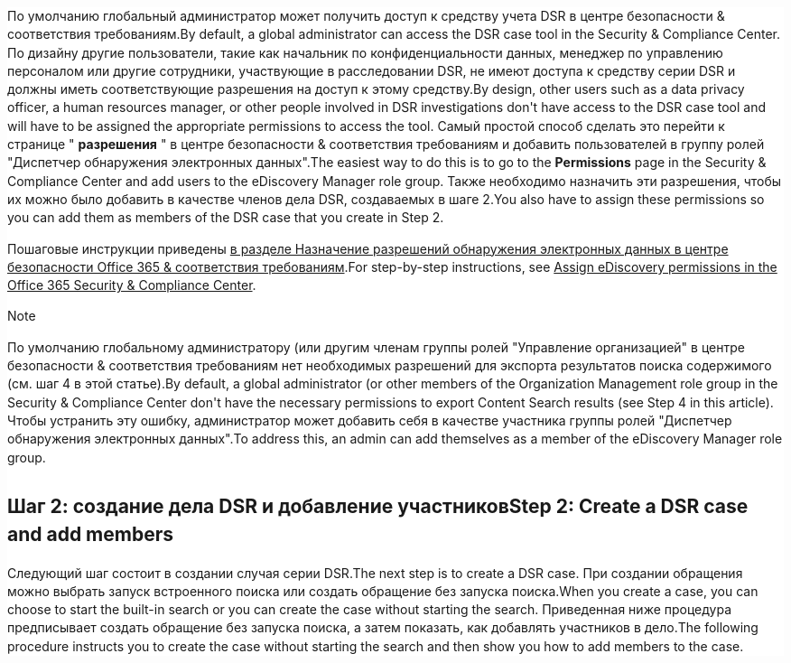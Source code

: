 <span data-ttu-id="2b3e8-144">По умолчанию глобальный администратор может получить доступ к средству учета DSR в центре безопасности & соответствия требованиям.</span><span class="sxs-lookup"><span data-stu-id="2b3e8-144">By default, a global administrator can access the DSR case tool in the Security & Compliance Center.</span></span> <span data-ttu-id="2b3e8-145">По дизайну другие пользователи, такие как начальник по конфиденциальности данных, менеджер по управлению персоналом или другие сотрудники, участвующие в расследовании DSR, не имеют доступа к средству серии DSR и должны иметь соответствующие разрешения на доступ к этому средству.</span><span class="sxs-lookup"><span data-stu-id="2b3e8-145">By design, other users such as a data privacy officer, a human resources manager, or other people involved in DSR investigations don't have access to the DSR case tool and will have to be assigned the appropriate permissions to access the tool.</span></span> <span data-ttu-id="2b3e8-146">Самый простой способ сделать это перейти к странице " **разрешения** " в центре безопасности & соответствия требованиям и добавить пользователей в группу ролей "Диспетчер обнаружения электронных данных".</span><span class="sxs-lookup"><span data-stu-id="2b3e8-146">The easiest way to do this is to go to the **Permissions** page in the Security & Compliance Center and add users to the eDiscovery Manager role group.</span></span> <span data-ttu-id="2b3e8-147">Также необходимо назначить эти разрешения, чтобы их можно было добавить в качестве членов дела DSR, создаваемых в шаге 2.</span><span class="sxs-lookup"><span data-stu-id="2b3e8-147">You also have to assign these permissions so you can add them as members of the DSR case that you create in Step 2.</span></span> 
  
<span data-ttu-id="2b3e8-148">Пошаговые инструкции приведены [в разделе Назначение разрешений обнаружения электронных данных в центре безопасности Office 365 & соответствия требованиям](assign-ediscovery-permissions.md).</span><span class="sxs-lookup"><span data-stu-id="2b3e8-148">For step-by-step instructions, see [Assign eDiscovery permissions in the Office‍ 365 Security & Compliance Center](assign-ediscovery-permissions.md).</span></span>
  
> [!NOTE]
> <span data-ttu-id="2b3e8-149">По умолчанию глобальному администратору (или другим членам группы ролей "Управление организацией" в центре безопасности & соответствия требованиям нет необходимых разрешений для экспорта результатов поиска содержимого (см. шаг 4 в этой статье).</span><span class="sxs-lookup"><span data-stu-id="2b3e8-149">By default, a global administrator (or other members of the Organization Management role group in the Security & Compliance Center don't have the necessary permissions to export Content Search results (see Step 4 in this article).</span></span> <span data-ttu-id="2b3e8-150">Чтобы устранить эту ошибку, администратор может добавить себя в качестве участника группы ролей "Диспетчер обнаружения электронных данных".</span><span class="sxs-lookup"><span data-stu-id="2b3e8-150">To address this, an admin can add themselves as a member of the eDiscovery Manager role group.</span></span> 
  
## <a name="step-2-create-a-dsr-case-and-add-members"></a><span data-ttu-id="2b3e8-151">Шаг 2: создание дела DSR и добавление участников</span><span class="sxs-lookup"><span data-stu-id="2b3e8-151">Step 2: Create a DSR case and add members</span></span>

<span data-ttu-id="2b3e8-152">Следующий шаг состоит в создании случая серии DSR.</span><span class="sxs-lookup"><span data-stu-id="2b3e8-152">The next step is to create a DSR case.</span></span> <span data-ttu-id="2b3e8-153">При создании обращения можно выбрать запуск встроенного поиска или создать обращение без запуска поиска.</span><span class="sxs-lookup"><span data-stu-id="2b3e8-153">When you create a case, you can choose to start the built-in search or you can create the case without starting the search.</span></span> <span data-ttu-id="2b3e8-154">Приведенная ниже процедура предписывает создать обращение без запуска поиска, а затем показать, как добавлять участников в дело.</span><span class="sxs-lookup"><span data-stu-id="2b3e8-154">The following procedure instructs you to create the case without starting the search and then show you how to add members to the case.</span></span>
  